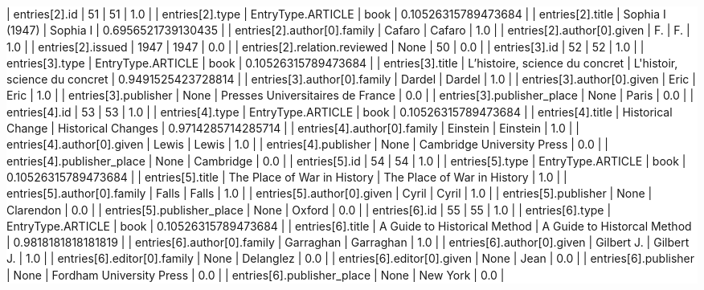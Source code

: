 | entries[2].id | 51 | 51 | 1.0 |
| entries[2].type | EntryType.ARTICLE | book | 0.10526315789473684 |
| entries[2].title | Sophia I (1947) | Sophia I | 0.6956521739130435 |
| entries[2].author[0].family | Cafaro | Cafaro | 1.0 |
| entries[2].author[0].given | F. | F. | 1.0 |
| entries[2].issued | 1947 | 1947 | 0.0 |
| entries[2].relation.reviewed | None | 50 | 0.0 |
| entries[3].id | 52 | 52 | 1.0 |
| entries[3].type | EntryType.ARTICLE | book | 0.10526315789473684 |
| entries[3].title | L’histoire, science du concret | L'histoir, science du concret | 0.9491525423728814 |
| entries[3].author[0].family | Dardel | Dardel | 1.0 |
| entries[3].author[0].given | Eric | Eric | 1.0 |
| entries[3].publisher | None | Presses Universitaires de France | 0.0 |
| entries[3].publisher_place | None | Paris | 0.0 |
| entries[4].id | 53 | 53 | 1.0 |
| entries[4].type | EntryType.ARTICLE | book | 0.10526315789473684 |
| entries[4].title | Historical Change | Historical Changes | 0.9714285714285714 |
| entries[4].author[0].family | Einstein | Einstein | 1.0 |
| entries[4].author[0].given | Lewis | Lewis | 1.0 |
| entries[4].publisher | None | Cambridge University Press | 0.0 |
| entries[4].publisher_place | None | Cambridge | 0.0 |
| entries[5].id | 54 | 54 | 1.0 |
| entries[5].type | EntryType.ARTICLE | book | 0.10526315789473684 |
| entries[5].title | The Place of War in History | The Place of War in History | 1.0 |
| entries[5].author[0].family | Falls | Falls | 1.0 |
| entries[5].author[0].given | Cyril | Cyril | 1.0 |
| entries[5].publisher | None | Clarendon | 0.0 |
| entries[5].publisher_place | None | Oxford | 0.0 |
| entries[6].id | 55 | 55 | 1.0 |
| entries[6].type | EntryType.ARTICLE | book | 0.10526315789473684 |
| entries[6].title | A Guide to Historical Method | A Guide to Historcal Method | 0.9818181818181819 |
| entries[6].author[0].family | Garraghan | Garraghan | 1.0 |
| entries[6].author[0].given | Gilbert J. | Gilbert J. | 1.0 |
| entries[6].editor[0].family | None | Delanglez | 0.0 |
| entries[6].editor[0].given | None |  Jean | 0.0 |
| entries[6].publisher | None | Fordham University Press | 0.0 |
| entries[6].publisher_place | None | New York | 0.0 |
